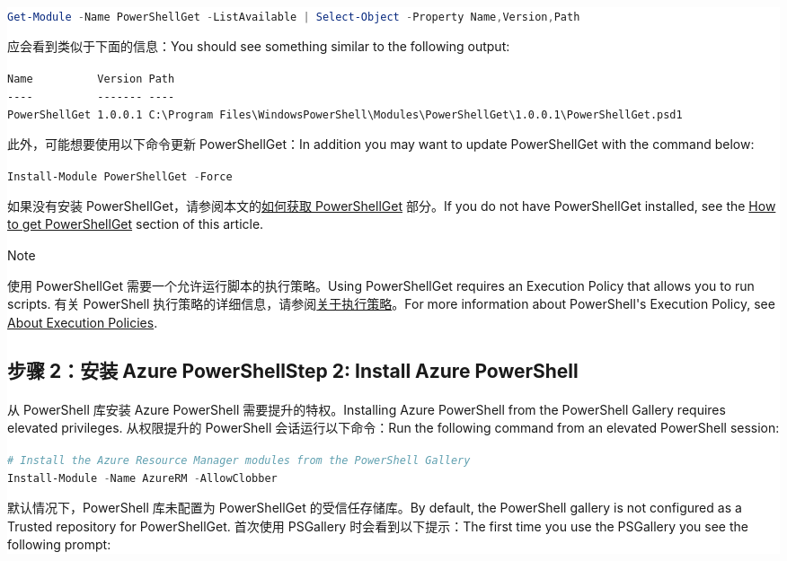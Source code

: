 ```powershell
Get-Module -Name PowerShellGet -ListAvailable | Select-Object -Property Name,Version,Path
```

<span data-ttu-id="c89eb-112">应会看到类似于下面的信息：</span><span class="sxs-lookup"><span data-stu-id="c89eb-112">You should see something similar to the following output:</span></span>

```Output
Name          Version Path
----          ------- ----
PowerShellGet 1.0.0.1 C:\Program Files\WindowsPowerShell\Modules\PowerShellGet\1.0.0.1\PowerShellGet.psd1
```
<span data-ttu-id="c89eb-113">此外，可能想要使用以下命令更新 PowerShellGet：</span><span class="sxs-lookup"><span data-stu-id="c89eb-113">In addition you may want to update PowerShellGet with the command below:</span></span>
```powershell
Install-Module PowerShellGet -Force
```

<span data-ttu-id="c89eb-114">如果没有安装 PowerShellGet，请参阅本文的[如何获取 PowerShellGet](#how-to-get-powershellget) 部分。</span><span class="sxs-lookup"><span data-stu-id="c89eb-114">If you do not have PowerShellGet installed, see the [How to get PowerShellGet](#how-to-get-powershellget) section of this article.</span></span>

> [!NOTE]
> <span data-ttu-id="c89eb-115">使用 PowerShellGet 需要一个允许运行脚本的执行策略。</span><span class="sxs-lookup"><span data-stu-id="c89eb-115">Using PowerShellGet requires an Execution Policy that allows you to run scripts.</span></span> <span data-ttu-id="c89eb-116">有关 PowerShell 执行策略的详细信息，请参阅[关于执行策略](/powershell/module/microsoft.powershell.core/about/about_execution_policies)。</span><span class="sxs-lookup"><span data-stu-id="c89eb-116">For more information about PowerShell's Execution Policy, see [About Execution Policies](/powershell/module/microsoft.powershell.core/about/about_execution_policies).</span></span>

## <a name="step-2-install-azure-powershell"></a><span data-ttu-id="c89eb-117">步骤 2：安装 Azure PowerShell</span><span class="sxs-lookup"><span data-stu-id="c89eb-117">Step 2: Install Azure PowerShell</span></span>

<span data-ttu-id="c89eb-118">从 PowerShell 库安装 Azure PowerShell 需要提升的特权。</span><span class="sxs-lookup"><span data-stu-id="c89eb-118">Installing Azure PowerShell from the PowerShell Gallery requires elevated privileges.</span></span> <span data-ttu-id="c89eb-119">从权限提升的 PowerShell 会话运行以下命令：</span><span class="sxs-lookup"><span data-stu-id="c89eb-119">Run the following command from an elevated PowerShell session:</span></span>

```powershell
# Install the Azure Resource Manager modules from the PowerShell Gallery
Install-Module -Name AzureRM -AllowClobber
```

<span data-ttu-id="c89eb-120">默认情况下，PowerShell 库未配置为 PowerShellGet 的受信任存储库。</span><span class="sxs-lookup"><span data-stu-id="c89eb-120">By default, the PowerShell gallery is not configured as a Trusted repository for PowerShellGet.</span></span> <span data-ttu-id="c89eb-121">首次使用 PSGallery 时会看到以下提示：</span><span class="sxs-lookup"><span data-stu-id="c89eb-121">The first time you use the PSGallery you see the following prompt:</span></span>
